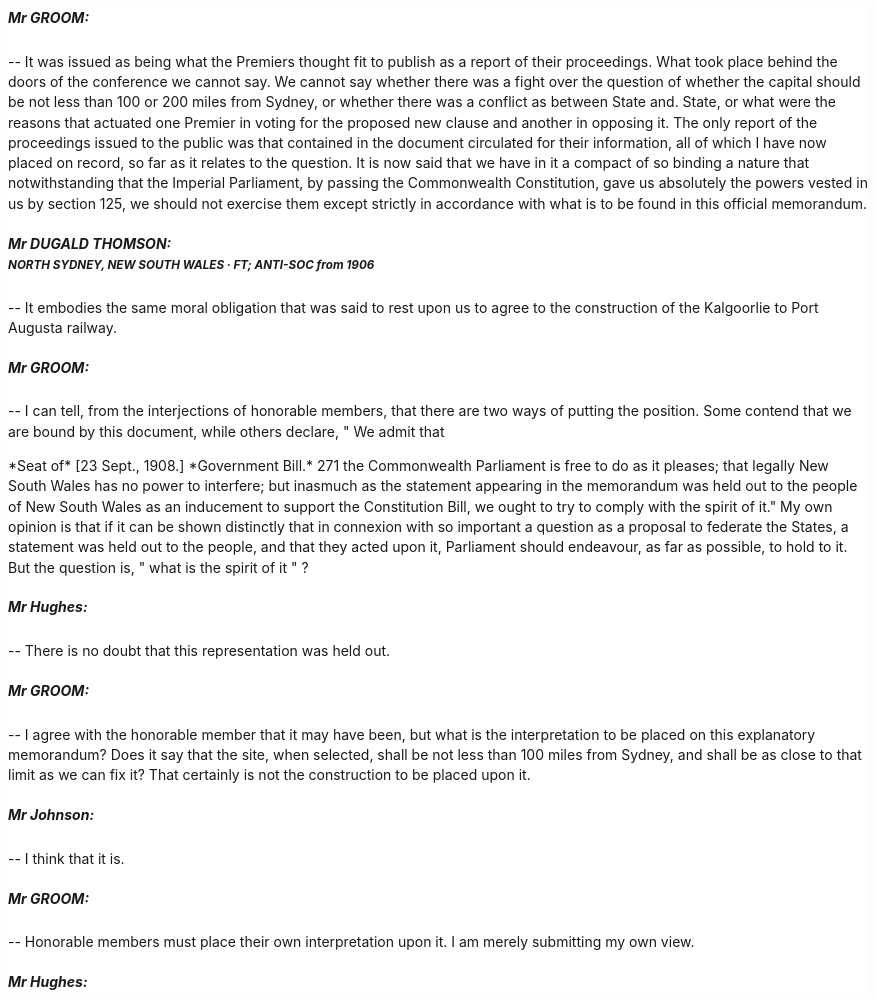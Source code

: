 ##### Mr GROOM:

-- It was issued as being what the Premiers thought fit to publish as a report of their proceedings. What took place behind the doors of the conference we cannot say. We cannot say whether there was a fight over the question of whether the capital should be not less than 100 or 200 miles from Sydney, or whether there was a conflict as between State and. State, or what were the reasons that actuated one Premier in voting for the proposed new clause and another in opposing it. The only report of the proceedings issued to the public was that contained in the document circulated for their information, all of which I have now placed on record, so far as it relates to the question. It is now said that we have in it a compact of so binding a nature that notwithstanding that the Imperial Parliament, by passing the Commonwealth Constitution, gave us absolutely the powers vested in us by section 125, we should not exercise them except strictly in accordance with what is to be found in this official memorandum. 

##### Mr DUGALD THOMSON:<br><small class="text-muted">NORTH SYDNEY, NEW SOUTH WALES &middot; FT; ANTI-SOC from 1906</small>

-- It embodies the same moral obligation that was said to rest upon us to agree to the construction of the Kalgoorlie to Port Augusta railway. 

##### Mr GROOM:

-- I can tell, from the interjections of honorable members, that there are two ways of putting the position. Some contend that we are bound by this document, while others declare, " We admit that 

<para class="block" pgwide="yes">
 *Seat of* [23  Sept.,  1908.]  *Government Bill.*  271  the Commonwealth Parliament is free to do as it pleases; that legally New South Wales has no power to interfere; but inasmuch as the statement appearing in the memorandum was held out to the people of New South Wales as an inducement to support the Constitution Bill, we ought to try to comply with the spirit of it." My own opinion is that if it can be shown distinctly that in connexion with so important a question as a proposal to federate the States, a statement was held out to the people, and that they acted upon it, Parliament should endeavour, as far as possible, to hold to it. But the question is, " what is the spirit of it " ? 

##### Mr Hughes:

--  There is no doubt that this representation was held out. 

##### Mr GROOM:

-- I  agree with the honorable member that it may have been, but what is the interpretation to be placed on this explanatory memorandum? Does it say that the site, when selected, shall be not less than 100 miles from Sydney, and shall be as close to that limit as we can fix it? That certainly is not the construction to be placed upon it. 

##### Mr Johnson:

--  I think that it is. 

##### Mr GROOM:

-- Honorable members must place their own interpretation upon it. I am merely submitting my own view. 

##### Mr Hughes:
